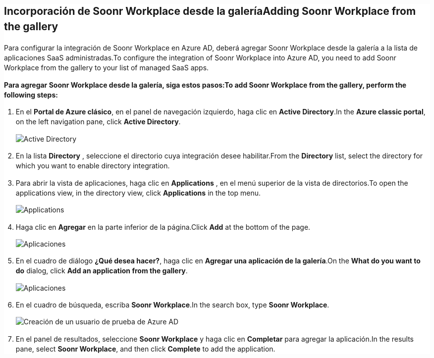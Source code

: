 
## <a name="adding-soonr-workplace-from-the-gallery"></a><span data-ttu-id="c6eb1-123">Incorporación de Soonr Workplace desde la galería</span><span class="sxs-lookup"><span data-stu-id="c6eb1-123">Adding Soonr Workplace from the gallery</span></span>
<span data-ttu-id="c6eb1-124">Para configurar la integración de Soonr Workplace en Azure AD, deberá agregar Soonr Workplace desde la galería a la lista de aplicaciones SaaS administradas.</span><span class="sxs-lookup"><span data-stu-id="c6eb1-124">To configure the integration of Soonr Workplace into Azure AD, you need to add Soonr Workplace from the gallery to your list of managed SaaS apps.</span></span>

<span data-ttu-id="c6eb1-125">**Para agregar Soonr Workplace desde la galería, siga estos pasos:**</span><span class="sxs-lookup"><span data-stu-id="c6eb1-125">**To add Soonr Workplace from the gallery, perform the following steps:**</span></span>

1. <span data-ttu-id="c6eb1-126">En el **Portal de Azure clásico**, en el panel de navegación izquierdo, haga clic en **Active Directory**.</span><span class="sxs-lookup"><span data-stu-id="c6eb1-126">In the **Azure classic portal**, on the left navigation pane, click **Active Directory**.</span></span> 

    ![Active Directory][1]

2. <span data-ttu-id="c6eb1-128">En la lista **Directory** , seleccione el directorio cuya integración desee habilitar.</span><span class="sxs-lookup"><span data-stu-id="c6eb1-128">From the **Directory** list, select the directory for which you want to enable directory integration.</span></span>

3. <span data-ttu-id="c6eb1-129">Para abrir la vista de aplicaciones, haga clic en **Applications** , en el menú superior de la vista de directorios.</span><span class="sxs-lookup"><span data-stu-id="c6eb1-129">To open the applications view, in the directory view, click **Applications** in the top menu.</span></span>

    ![Applications][2]

4. <span data-ttu-id="c6eb1-131">Haga clic en **Agregar** en la parte inferior de la página.</span><span class="sxs-lookup"><span data-stu-id="c6eb1-131">Click **Add** at the bottom of the page.</span></span>

    ![Aplicaciones][3]

5. <span data-ttu-id="c6eb1-133">En el cuadro de diálogo **¿Qué desea hacer?**, haga clic en **Agregar una aplicación de la galería**.</span><span class="sxs-lookup"><span data-stu-id="c6eb1-133">On the **What do you want to do** dialog, click **Add an application from the gallery**.</span></span>
 
    ![Aplicaciones][4]

6. <span data-ttu-id="c6eb1-135">En el cuadro de búsqueda, escriba **Soonr Workplace**.</span><span class="sxs-lookup"><span data-stu-id="c6eb1-135">In the search box, type **Soonr Workplace**.</span></span>
 
    ![Creación de un usuario de prueba de Azure AD](./media/active-directory-saas-soonr-tutorial/tutorial_soonr_01.png)

7. <span data-ttu-id="c6eb1-137">En el panel de resultados, seleccione **Soonr Workplace** y haga clic en **Completar** para agregar la aplicación.</span><span class="sxs-lookup"><span data-stu-id="c6eb1-137">In the results pane, select **Soonr Workplace**, and then click **Complete** to add the application.</span></span>


[1]: ./media/active-directory-saas-soonr-tutorial/tutorial_general_01.png
[2]: ./media/active-directory-saas-soonr-tutorial/tutorial_general_02.png
[3]: ./media/active-directory-saas-soonr-tutorial/tutorial_general_03.png
[4]: ./media/active-directory-saas-soonr-tutorial/tutorial_general_04.png
[6]: ./media/active-directory-saas-soonr-tutorial/tutorial_general_05.png
[10]: ./media/active-directory-saas-soonr-tutorial/tutorial_general_06.png
[11]: ./media/active-directory-saas-soonr-tutorial/tutorial_general_07.png
[20]: ./media/active-directory-saas-soonr-tutorial/tutorial_general_100.png
[200]: ./media/active-directory-saas-soonr-tutorial/tutorial_general_200.png
[201]: ./media/active-directory-saas-soonr-tutorial/tutorial_general_201.png
[203]: ./media/active-directory-saas-soonr-tutorial/tutorial_general_203.png
[204]: ./media/active-directory-saas-soonr-tutorial/tutorial_general_204.png
[205]: ./media/active-directory-saas-soonr-tutorial/tutorial_general_205.png